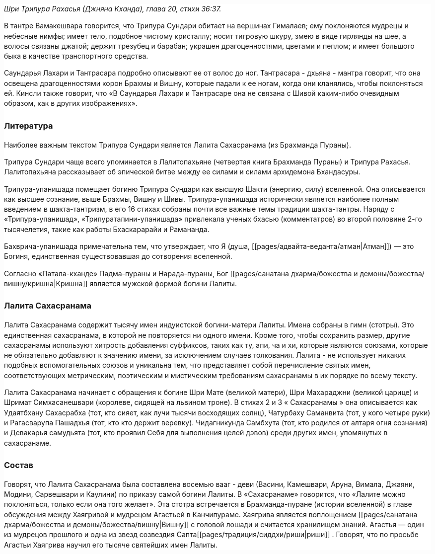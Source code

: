_Шри Трипура Рахасья (Джняна Кханда), глава 20, стихи 36:37._ 

 В тантре Вамакешвара говорится, что Трипура Сундари обитает на вершинах Гималаев; ему поклоняются мудрецы и небесные нимфы; имеет тело, подобное чистому кристаллу; носит тигровую шкуру, змею в виде гирлянды на шее, а волосы связаны джатой; держит трезубец и барабан; украшен драгоценностями, цветами и пеплом; и имеет большого быка в качестве транспортного средства.

 Саундарья Лахари и Тантрасара подробно описывают ее от волос до ног. Тантрасара - дхьяна - мантра говорит, что она освещена драгоценностями корон Брахмы и Вишну, которые падали к ее ногам, когда они кланялись, чтобы поклоняться ей. Кинсли также говорит, что «В Саундарья Лахари и Тантрасаре она не связана с Шивой каким-либо очевидным образом, как в других изображениях».

  
### **Литература** 

 Наиболее важным текстом Трипура Сундари является Лалита Сахасранама (из Брахманда Пураны).

 Трипура Сундари чаще всего упоминается в Лалитопахьяне (четвертая книга Брахманда Пураны) и Трипура Рахасья. Лалитопахьяна рассказывает об эпической битве между ее силами и силами архидемона Бхандасуры.

 Трипура-упанишада помещает богиню Трипура Сундари как высшую Шакти (энергию, силу) вселенной. Она описывается как высшее сознание, выше Брахмы, Вишну и Шивы. Трипура-упанишада исторически является наиболее полным введением в шакта-тантризм, в его 16 стихах собраны почти все важные темы традиции шакта-тантры. Наряду с «Трипура-упанишад», «Трипуратапини-упанишада» привлекала ученых бхасью (комментатров) во второй половине 2-го тысячелетия, такие как работы Бхаскарарайи и Рамананда.

 Бахврича-упанишада примечательна тем, что утверждает, что Я (душа, [[pages/адвайта-веданта/атман|Атман]]) — это Богиня, единственная существовавшая до сотворения вселенной.

 Согласно «Патала-кханде» Падма-пураны и Нарада-пураны, Бог [[pages/санатана дхарма/божества и демоны/божества/вишну/кришна|Кришна]] является мужской формой богини Лалиты.

  
### **Лалита Сахасранама** 

 Лалита Сахасранама содержит тысячу имен индуистской богини-матери Лалиты. Имена собраны в гимн (стотры). Это единственная сахасранама, в которой не повторяется ни одного имени. Кроме того, чтобы сохранить размер, другие сахасранамы используют хитрость добавления суффиксов, таких как ту, апи, ча и хи, которые являются союзами, которые не обязательно добавляют к значению имени, за исключением случаев толкования. Лалита - не использует никаких подобных вспомогательных союзов и уникальна тем, что представляет собой перечисление святых имен, соответствующих метрическим, поэтическим и мистическим требованиям сахасранамы в их порядке по всему тексту.

 Лалита Сахасранама начинает с обращения к богине Шри Мате (великой матери), Шри Махараджни (великой царице) и Шримат Симхасанешвари (королеве, сидящей на львином троне). В стихах 2 и 3 « Сахасранамы » она описывается как Удаятбхану Сахасрабха (тот, кто сияет, как лучи тысячи восходящих солнц), Чатурбаху Саманвита (тот, у кого четыре руки) и Рагасварупа Пашадхья (тот, кто кто держит веревку). Чидагникунда Самбхута (тот, кто родился от алтаря огня сознания) и Девакарья самудьята (тот, кто проявил Себя для выполнения целей дэвов) среди других имен, упомянутых в сахасранаме.

  
### **Состав** 

 Говорят, что Лалита Сахасранама была составлена ​​восемью вааг - деви (Васини, Камешвари, Аруна, Вимала, Джаяни, Модини, Сарвешвари и Каулини) по приказу самой богини Лалиты. В «Сахасранаме» говорится, что «Лалите можно поклоняться, только если она того желает». Эта стотра встречается в Брахманда-пуране (истории вселенной) в главе обсуждения между Хаягривой и мудрецом Агастьей в Канчипураме. Хаягрива является воплощением [[pages/санатана дхарма/божества и демоны/божества/вишну|Вишну]] с головой лошади и считается хранилищем знаний. Агастья — один из мудрецов прошлого и одна из звезд созвездия Сапта[[pages/традиция/сиддхи/риши|риши]] . Говорят, что по просьбе Агастьи Хаягрива научил его тысяче святейших имен Лалиты.
